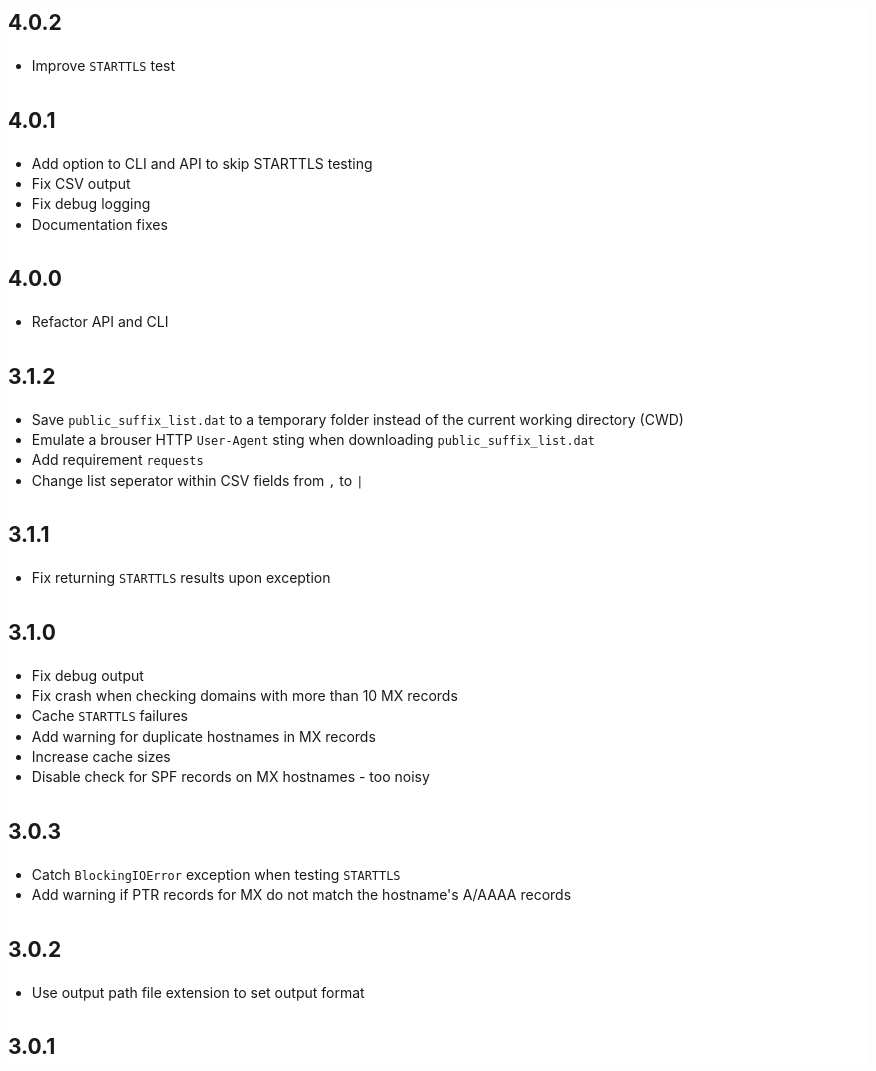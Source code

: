 4.0.2
-----

- Improve `STARTTLS` test

4.0.1
-----

- Add option to CLI and API to skip STARTTLS testing
- Fix CSV output
- Fix debug logging
- Documentation fixes

4.0.0
-----

- Refactor API and CLI


3.1.2
-----

- Save `public_suffix_list.dat` to a temporary folder instead of the current 
  working directory (CWD)
- Emulate a brouser HTTP `User-Agent` sting when downloading 
`public_suffix_list.dat`
- Add requirement `requests`
- Change list seperator within CSV fields from `,` to `|`

3.1.1
-----

- Fix returning `STARTTLS` results upon exception

3.1.0
-----

- Fix debug output
- Fix crash when checking domains with more than 10 MX records
- Cache `STARTTLS` failures
- Add warning for duplicate hostnames in MX records
- Increase cache sizes
- Disable check for SPF records on MX hostnames - too noisy

3.0.3
-----

- Catch `BlockingIOError` exception when testing `STARTTLS`
- Add warning if PTR records for MX do not match the hostname's A/AAAA records

3.0.2
-----

- Use output path file extension to set output format

3.0.1
-----
